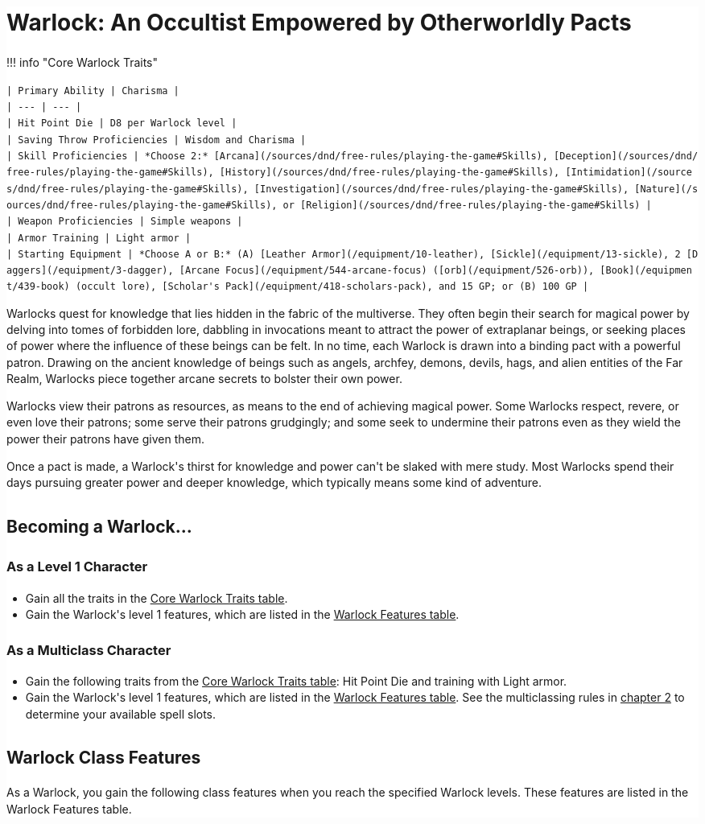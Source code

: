 # Warlock: An Occultist Empowered by Otherworldly Pacts

!!! info "Core Warlock Traits"

    | Primary Ability | Charisma |
    | --- | --- |
    | Hit Point Die | D8 per Warlock level |
    | Saving Throw Proficiencies | Wisdom and Charisma |
    | Skill Proficiencies | *Choose 2:* [Arcana](/sources/dnd/free-rules/playing-the-game#Skills), [Deception](/sources/dnd/free-rules/playing-the-game#Skills), [History](/sources/dnd/free-rules/playing-the-game#Skills), [Intimidation](/sources/dnd/free-rules/playing-the-game#Skills), [Investigation](/sources/dnd/free-rules/playing-the-game#Skills), [Nature](/sources/dnd/free-rules/playing-the-game#Skills), or [Religion](/sources/dnd/free-rules/playing-the-game#Skills) |
    | Weapon Proficiencies | Simple weapons |
    | Armor Training | Light armor |
    | Starting Equipment | *Choose A or B:* (A) [Leather Armor](/equipment/10-leather), [Sickle](/equipment/13-sickle), 2 [Daggers](/equipment/3-dagger), [Arcane Focus](/equipment/544-arcane-focus) ([orb](/equipment/526-orb)), [Book](/equipment/439-book) (occult lore), [Scholar's Pack](/equipment/418-scholars-pack), and 15 GP; or (B) 100 GP |

Warlocks quest for knowledge that lies hidden in the fabric of the multiverse. They often begin their search for magical power by delving into tomes of forbidden lore, dabbling in invocations meant to attract the power of extraplanar beings, or seeking places of power where the influence of these beings can be felt. In no time, each Warlock is drawn into a binding pact with a powerful patron. Drawing on the ancient knowledge of beings such as angels, archfey, demons, devils, hags, and alien entities of the Far Realm, Warlocks piece together arcane secrets to bolster their own power.

Warlocks view their patrons as resources, as means to the end of achieving magical power. Some Warlocks respect, revere, or even love their patrons; some serve their patrons grudgingly; and some seek to undermine their patrons even as they wield the power their patrons have given them.

Once a pact is made, a Warlock's thirst for knowledge and power can't be slaked with mere study. Most Warlocks spend their days pursuing greater power and deeper knowledge, which typically means some kind of adventure.

## Becoming a Warlock...

### As a Level 1 Character

* Gain all the traits in the [Core Warlock Traits table](#CoreWarlockTraits).
* Gain the Warlock's level 1 features, which are listed in the [Warlock Features table](#WarlockFeatures).

### As a Multiclass Character

* Gain the following traits from the [Core Warlock Traits table](#CoreWarlockTraits): Hit Point Die and training with Light armor.
* Gain the Warlock's level 1 features, which are listed in the [Warlock Features table](#WarlockFeatures). See the multiclassing rules in [chapter 2](/sources/dnd/phb-2024/creating-a-character#Multiclassing) to determine your available spell slots.

## Warlock Class Features

As a Warlock, you gain the following class features when you reach the specified Warlock levels. These features are listed in the Warlock Features table.
